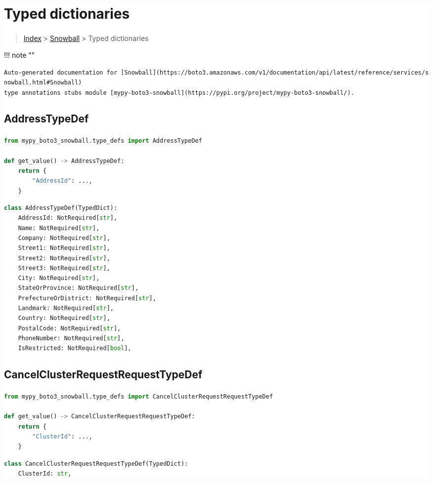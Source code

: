 # Typed dictionaries

> [Index](../README.md) > [Snowball](./README.md) > Typed dictionaries

!!! note ""

    Auto-generated documentation for [Snowball](https://boto3.amazonaws.com/v1/documentation/api/latest/reference/services/snowball.html#Snowball)
    type annotations stubs module [mypy-boto3-snowball](https://pypi.org/project/mypy-boto3-snowball/).

## AddressTypeDef

```python title="Usage Example"
from mypy_boto3_snowball.type_defs import AddressTypeDef

def get_value() -> AddressTypeDef:
    return {
        "AddressId": ...,
    }
```

```python title="Definition"
class AddressTypeDef(TypedDict):
    AddressId: NotRequired[str],
    Name: NotRequired[str],
    Company: NotRequired[str],
    Street1: NotRequired[str],
    Street2: NotRequired[str],
    Street3: NotRequired[str],
    City: NotRequired[str],
    StateOrProvince: NotRequired[str],
    PrefectureOrDistrict: NotRequired[str],
    Landmark: NotRequired[str],
    Country: NotRequired[str],
    PostalCode: NotRequired[str],
    PhoneNumber: NotRequired[str],
    IsRestricted: NotRequired[bool],
```

## CancelClusterRequestRequestTypeDef

```python title="Usage Example"
from mypy_boto3_snowball.type_defs import CancelClusterRequestRequestTypeDef

def get_value() -> CancelClusterRequestRequestTypeDef:
    return {
        "ClusterId": ...,
    }
```

```python title="Definition"
class CancelClusterRequestRequestTypeDef(TypedDict):
    ClusterId: str,
```

